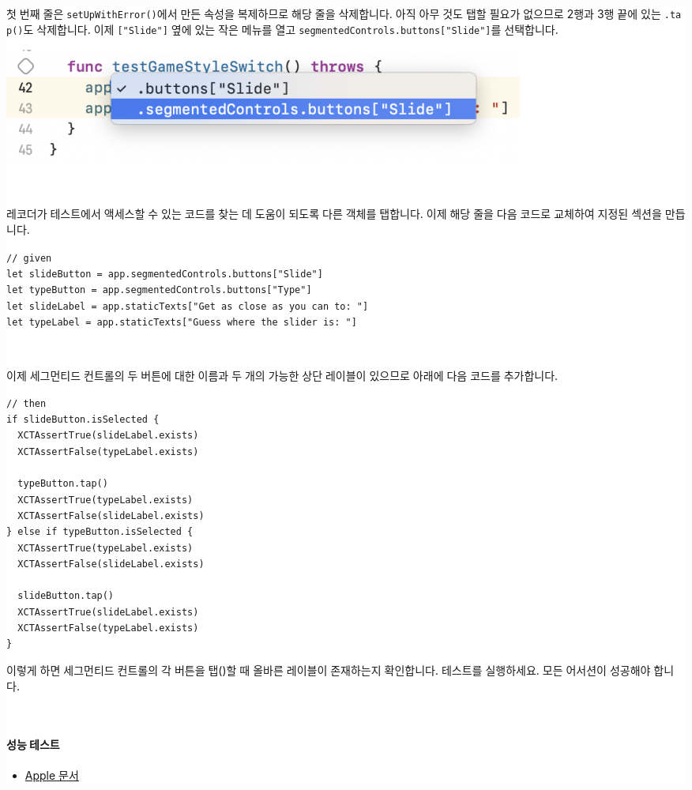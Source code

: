 첫 번째 줄은 `setUpWithError()`에서 만든 속성을 복제하므로 해당 줄을 삭제합니다. 아직 아무 것도 탭할 필요가 없으므로 2행과 3행 끝에 있는 `.tap()`도 삭제합니다. 이제 `["Slide"]` 옆에 있는 작은 메뉴를 열고 `segmentedControls.buttons["Slide"]`를 선택합니다.

![](./assets/img/wp-content/uploads/2021/09/tests_13_UITests_ChangeRecording-650x145-1.png)

 

레코더가 테스트에서 액세스할 수 있는 코드를 찾는 데 도움이 되도록 다른 객체를 탭합니다. 이제 해당 줄을 다음 코드로 교체하여 지정된 섹션을 만듭니다.

```
// given
let slideButton = app.segmentedControls.buttons["Slide"]
let typeButton = app.segmentedControls.buttons["Type"]
let slideLabel = app.staticTexts["Get as close as you can to: "]
let typeLabel = app.staticTexts["Guess where the slider is: "]

```

 

이제 세그먼티드 컨트롤의 두 버튼에 대한 이름과 두 개의 가능한 상단 레이블이 있으므로 아래에 다음 코드를 추가합니다.

```
// then
if slideButton.isSelected {
  XCTAssertTrue(slideLabel.exists)
  XCTAssertFalse(typeLabel.exists)

  typeButton.tap()
  XCTAssertTrue(typeLabel.exists)
  XCTAssertFalse(slideLabel.exists)
} else if typeButton.isSelected {
  XCTAssertTrue(typeLabel.exists)
  XCTAssertFalse(slideLabel.exists)

  slideButton.tap()
  XCTAssertTrue(slideLabel.exists)
  XCTAssertFalse(typeLabel.exists)
}

```

이렇게 하면 세그먼티드 컨트롤의 각 버튼을 탭()할 때 올바른 레이블이 존재하는지 확인합니다. 테스트를 실행하세요. 모든 어서션이 성공해야 합니다.

 

#### **성능 테스트**

- [Apple 문서](https://developer.apple.com/library/prerelease/content/documentation/DeveloperTools/Conceptual/testing_with_xcode/chapters/04-writing_tests.html#//apple_ref/doc/uid/TP40014132-CH4-SW8)
